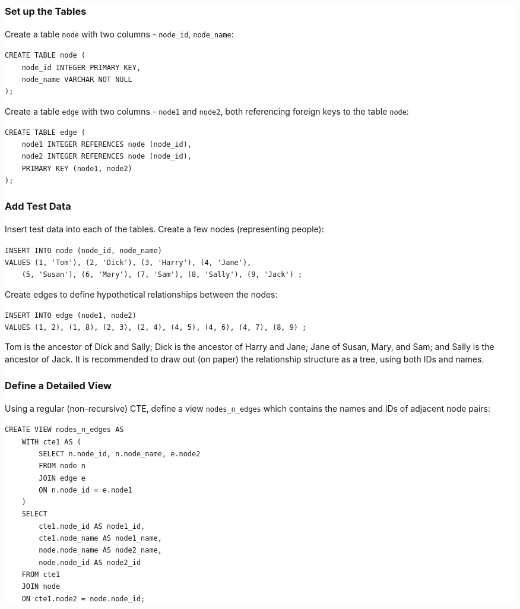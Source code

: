 ### Set up the Tables

Create a table `node` with two columns - `node_id`, `node_name`:

    CREATE TABLE node (
        node_id INTEGER PRIMARY KEY,
        node_name VARCHAR NOT NULL
    );

Create a table `edge` with two columns - `node1` and `node2`, both referencing foreign keys to the table `node`:

    CREATE TABLE edge (
        node1 INTEGER REFERENCES node (node_id),
        node2 INTEGER REFERENCES node (node_id),
        PRIMARY KEY (node1, node2)
    );

### Add Test Data

Insert test data into each of the tables. Create a few nodes (representing people):

    INSERT INTO node (node_id, node_name) 
    VALUES (1, 'Tom'), (2, 'Dick'), (3, 'Harry'), (4, 'Jane'), 
        (5, 'Susan'), (6, 'Mary'), (7, 'Sam'), (8, 'Sally'), (9, 'Jack') ;

Create edges to define hypothetical relationships between the nodes:

    INSERT INTO edge (node1, node2) 
    VALUES (1, 2), (1, 8), (2, 3), (2, 4), (4, 5), (4, 6), (4, 7), (8, 9) ;

Tom is the ancestor of Dick and Sally; Dick is the ancestor of Harry and Jane; Jane of Susan, Mary, and Sam; and Sally is the ancestor of Jack. It is recommended to draw out (on paper) the relationship structure as a tree, using both IDs and names.

### Define a Detailed View

Using a regular (non-recursive) CTE, define a view `nodes_n_edges` which contains the names and IDs of adjacent node pairs:

    CREATE VIEW nodes_n_edges AS
        WITH cte1 AS (
            SELECT n.node_id, n.node_name, e.node2
            FROM node n
            JOIN edge e 
            ON n.node_id = e.node1
        )
        SELECT 
            cte1.node_id AS node1_id, 
            cte1.node_name AS node1_name, 
            node.node_name AS node2_name,
            node.node_id AS node2_id
        FROM cte1 
        JOIN node 
        ON cte1.node2 = node.node_id;
